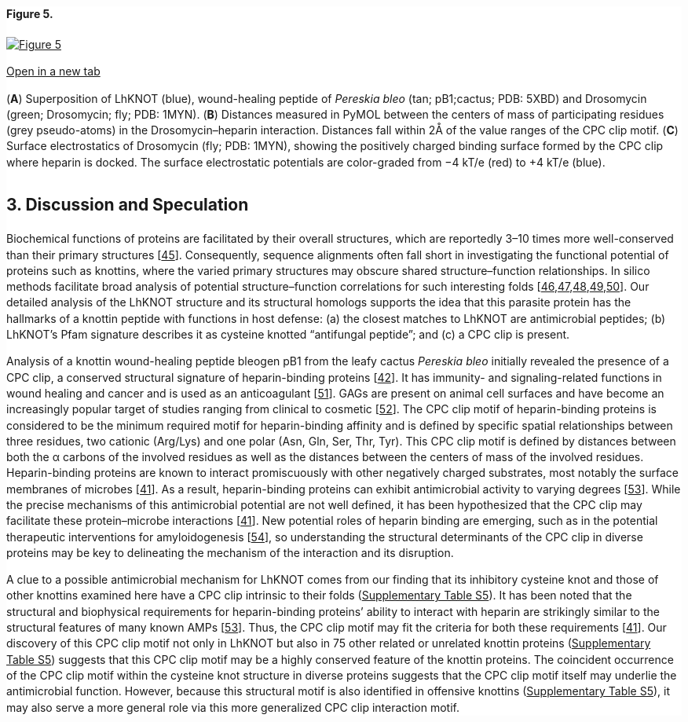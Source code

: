 #### Figure 5.

[![Figure 5](https://cdn.ncbi.nlm.nih.gov/pmc/blobs/1608/9865768/ffaa0bc602a8/pathogens-12-00143-g005.jpg)](https://www.ncbi.nlm.nih.gov/core/lw/2.0/html/tileshop_pmc/tileshop_pmc_inline.html?title=Click%20on%20image%20to%20zoom&p=PMC3&id=9865768_pathogens-12-00143-g005.jpg)

[Open in a new tab](figure/pathogens-12-00143-f005/)

(**A**) Superposition of LhKNOT (blue), wound-healing peptide of *Pereskia bleo* (tan; pB1;cactus; PDB: 5XBD) and Drosomycin (green; Drosomycin; fly; PDB: 1MYN). (**B**) Distances measured in PyMOL between the centers of mass of participating residues (grey pseudo-atoms) in the Drosomycin–heparin interaction. Distances fall within 2Å of the value ranges of the CPC clip motif. (**C**) Surface electrostatics of Drosomycin (fly; PDB: 1MYN), showing the positively charged binding surface formed by the CPC clip where heparin is docked. The surface electrostatic potentials are color-graded from −4 kT/e (red) to +4 kT/e (blue).

## 3. Discussion and Speculation

Biochemical functions of proteins are facilitated by their overall structures, which are reportedly 3–10 times more well-conserved than their primary structures [[45](#B45-pathogens-12-00143)]. Consequently, sequence alignments often fall short in investigating the functional potential of proteins such as knottins, where the varied primary structures may obscure shared structure–function relationships. In silico methods facilitate broad analysis of potential structure–function correlations for such interesting folds [[46](#B46-pathogens-12-00143),[47](#B47-pathogens-12-00143),[48](#B48-pathogens-12-00143),[49](#B49-pathogens-12-00143),[50](#B50-pathogens-12-00143)]. Our detailed analysis of the LhKNOT structure and its structural homologs supports the idea that this parasite protein has the hallmarks of a knottin peptide with functions in host defense: (a) the closest matches to LhKNOT are antimicrobial peptides; (b) LhKNOT’s Pfam signature describes it as cysteine knotted “antifungal peptide”; and (c) a CPC clip is present.

Analysis of a knottin wound-healing peptide bleogen pB1 from the leafy cactus *Pereskia bleo* initially revealed the presence of a CPC clip, a conserved structural signature of heparin-binding proteins [[42](#B42-pathogens-12-00143)]. It has immunity- and signaling-related functions in wound healing and cancer and is used as an anticoagulant [[51](#B51-pathogens-12-00143)]. GAGs are present on animal cell surfaces and have become an increasingly popular target of studies ranging from clinical to cosmetic [[52](#B52-pathogens-12-00143)]. The CPC clip motif of heparin-binding proteins is considered to be the minimum required motif for heparin-binding affinity and is defined by specific spatial relationships between three residues, two cationic (Arg/Lys) and one polar (Asn, Gln, Ser, Thr, Tyr). This CPC clip motif is defined by distances between both the α carbons of the involved residues as well as the distances between the centers of mass of the involved residues. Heparin-binding proteins are known to interact promiscuously with other negatively charged substrates, most notably the surface membranes of microbes [[41](#B41-pathogens-12-00143)]. As a result, heparin-binding proteins can exhibit antimicrobial activity to varying degrees [[53](#B53-pathogens-12-00143)]. While the precise mechanisms of this antimicrobial potential are not well defined, it has been hypothesized that the CPC clip may facilitate these protein–microbe interactions [[41](#B41-pathogens-12-00143)]. New potential roles of heparin binding are emerging, such as in the potential therapeutic interventions for amyloidogenesis [[54](#B54-pathogens-12-00143)], so understanding the structural determinants of the CPC clip in diverse proteins may be key to delineating the mechanism of the interaction and its disruption.

A clue to a possible antimicrobial mechanism for LhKNOT comes from our finding that its inhibitory cysteine knot and those of other knottins examined here have a CPC clip intrinsic to their folds ([Supplementary Table S5](#app1-pathogens-12-00143)). It has been noted that the structural and biophysical requirements for heparin-binding proteins’ ability to interact with heparin are strikingly similar to the structural features of many known AMPs [[53](#B53-pathogens-12-00143)]. Thus, the CPC clip motif may fit the criteria for both these requirements [[41](#B41-pathogens-12-00143)]. Our discovery of this CPC clip motif not only in LhKNOT but also in 75 other related or unrelated knottin proteins ([Supplementary Table S5](#app1-pathogens-12-00143)) suggests that this CPC clip motif may be a highly conserved feature of the knottin proteins. The coincident occurrence of the CPC clip motif within the cysteine knot structure in diverse proteins suggests that the CPC clip motif itself may underlie the antimicrobial function. However, because this structural motif is also identified in offensive knottins ([Supplementary Table S5](#app1-pathogens-12-00143)), it may also serve a more general role via this more generalized CPC clip interaction motif.
